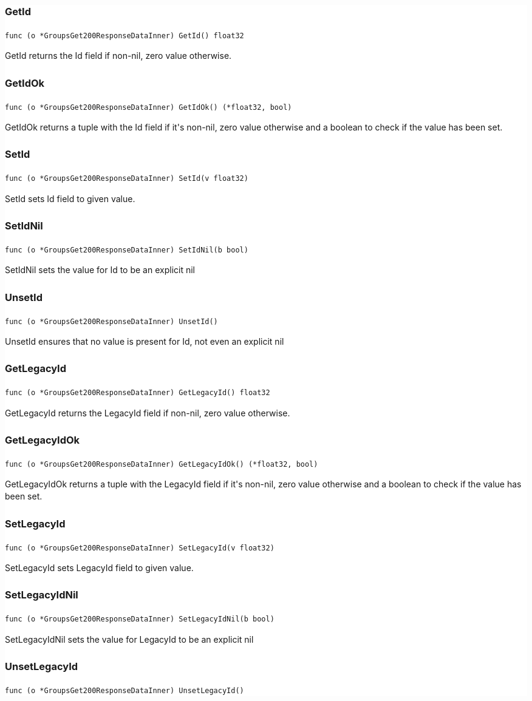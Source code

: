 ### GetId

`func (o *GroupsGet200ResponseDataInner) GetId() float32`

GetId returns the Id field if non-nil, zero value otherwise.

### GetIdOk

`func (o *GroupsGet200ResponseDataInner) GetIdOk() (*float32, bool)`

GetIdOk returns a tuple with the Id field if it's non-nil, zero value otherwise
and a boolean to check if the value has been set.

### SetId

`func (o *GroupsGet200ResponseDataInner) SetId(v float32)`

SetId sets Id field to given value.


### SetIdNil

`func (o *GroupsGet200ResponseDataInner) SetIdNil(b bool)`

 SetIdNil sets the value for Id to be an explicit nil

### UnsetId
`func (o *GroupsGet200ResponseDataInner) UnsetId()`

UnsetId ensures that no value is present for Id, not even an explicit nil
### GetLegacyId

`func (o *GroupsGet200ResponseDataInner) GetLegacyId() float32`

GetLegacyId returns the LegacyId field if non-nil, zero value otherwise.

### GetLegacyIdOk

`func (o *GroupsGet200ResponseDataInner) GetLegacyIdOk() (*float32, bool)`

GetLegacyIdOk returns a tuple with the LegacyId field if it's non-nil, zero value otherwise
and a boolean to check if the value has been set.

### SetLegacyId

`func (o *GroupsGet200ResponseDataInner) SetLegacyId(v float32)`

SetLegacyId sets LegacyId field to given value.


### SetLegacyIdNil

`func (o *GroupsGet200ResponseDataInner) SetLegacyIdNil(b bool)`

 SetLegacyIdNil sets the value for LegacyId to be an explicit nil

### UnsetLegacyId
`func (o *GroupsGet200ResponseDataInner) UnsetLegacyId()`
